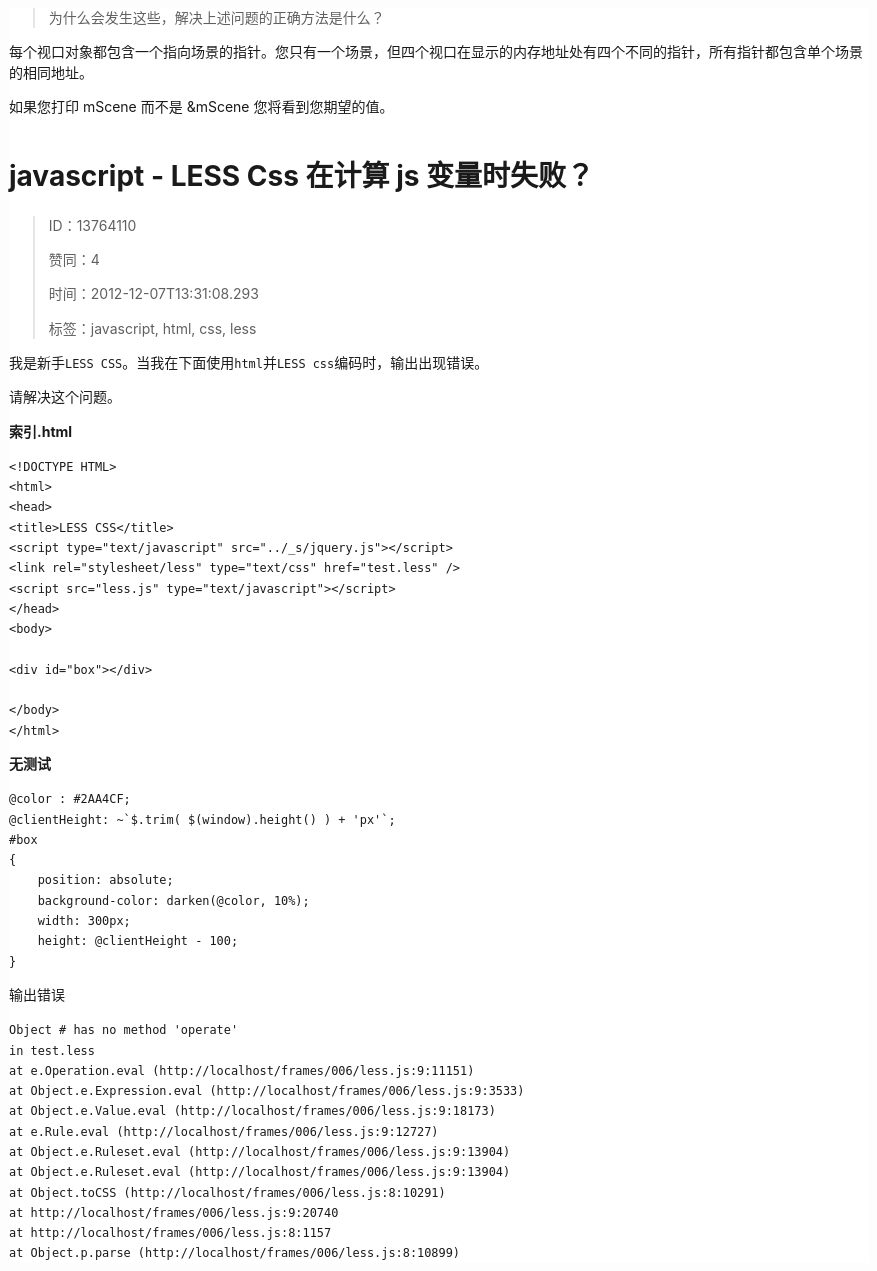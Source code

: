> 为什么会发生这些，解决上述问题的正确方法是什么？

每个视口对象都包含一个指向场景的指针。您只有一个场景，但四个视口在显示的内存地址处有四个不同的指针，所有指针都包含单个场景的相同地址。

如果您打印 mScene 而不是 &mScene 您将看到您期望的值。

# javascript - LESS Css 在计算 js 变量时失败？

> ID：13764110
> 
> 赞同：4
> 
> 时间：2012-12-07T13:31:08.293
> 
> 标签：javascript, html, css, less

我是新手`LESS CSS`。当我在下面使用`html`并`LESS css`编码时，输出出现错误。

请解决这个问题。

**索引.html**

```
<!DOCTYPE HTML>
<html>
<head>
<title>LESS CSS</title>
<script type="text/javascript" src="../_s/jquery.js"></script>
<link rel="stylesheet/less" type="text/css" href="test.less" />
<script src="less.js" type="text/javascript"></script>
</head>
<body>

<div id="box"></div>

</body>
</html> 
```

**无测试**

```
@color : #2AA4CF;
@clientHeight: ~`$.trim( $(window).height() ) + 'px'`;
#box
{
    position: absolute;
    background-color: darken(@color, 10%);
    width: 300px;
    height: @clientHeight - 100;
} 
```

输出错误

```
Object # has no method 'operate'
in test.less 
at e.Operation.eval (http://localhost/frames/006/less.js:9:11151)
at Object.e.Expression.eval (http://localhost/frames/006/less.js:9:3533)
at Object.e.Value.eval (http://localhost/frames/006/less.js:9:18173)
at e.Rule.eval (http://localhost/frames/006/less.js:9:12727)
at Object.e.Ruleset.eval (http://localhost/frames/006/less.js:9:13904)
at Object.e.Ruleset.eval (http://localhost/frames/006/less.js:9:13904)
at Object.toCSS (http://localhost/frames/006/less.js:8:10291)
at http://localhost/frames/006/less.js:9:20740
at http://localhost/frames/006/less.js:8:1157
at Object.p.parse (http://localhost/frames/006/less.js:8:10899) 
```